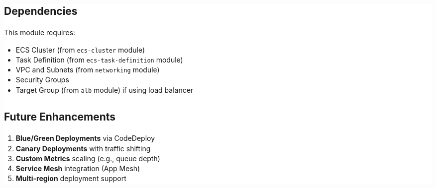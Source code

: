 ## Dependencies

This module requires:
- ECS Cluster (from `ecs-cluster` module)
- Task Definition (from `ecs-task-definition` module)
- VPC and Subnets (from `networking` module)
- Security Groups
- Target Group (from `alb` module) if using load balancer

## Future Enhancements

1. **Blue/Green Deployments** via CodeDeploy
2. **Canary Deployments** with traffic shifting
3. **Custom Metrics** scaling (e.g., queue depth)
4. **Service Mesh** integration (App Mesh)
5. **Multi-region** deployment support